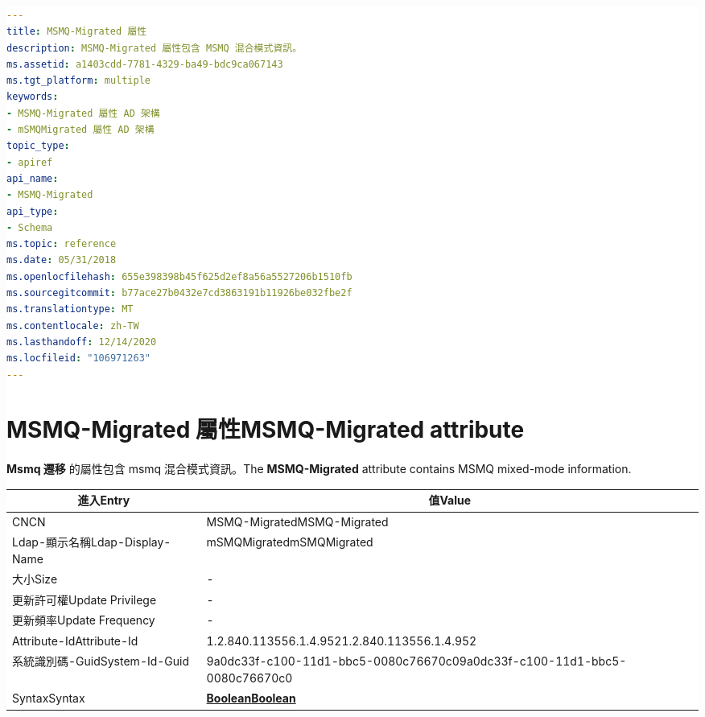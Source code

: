 ```yaml
---
title: MSMQ-Migrated 屬性
description: MSMQ-Migrated 屬性包含 MSMQ 混合模式資訊。
ms.assetid: a1403cdd-7781-4329-ba49-bdc9ca067143
ms.tgt_platform: multiple
keywords:
- MSMQ-Migrated 屬性 AD 架構
- mSMQMigrated 屬性 AD 架構
topic_type:
- apiref
api_name:
- MSMQ-Migrated
api_type:
- Schema
ms.topic: reference
ms.date: 05/31/2018
ms.openlocfilehash: 655e398398b45f625d2ef8a56a5527206b1510fb
ms.sourcegitcommit: b77ace27b0432e7cd3863191b11926be032fbe2f
ms.translationtype: MT
ms.contentlocale: zh-TW
ms.lasthandoff: 12/14/2020
ms.locfileid: "106971263"
---
```

# <a name="msmq-migrated-attribute"></a><span data-ttu-id="53913-105">MSMQ-Migrated 屬性</span><span class="sxs-lookup"><span data-stu-id="53913-105">MSMQ-Migrated attribute</span></span>

<span data-ttu-id="53913-106">**Msmq 遷移** 的屬性包含 msmq 混合模式資訊。</span><span class="sxs-lookup"><span data-stu-id="53913-106">The **MSMQ-Migrated** attribute contains MSMQ mixed-mode information.</span></span>



| <span data-ttu-id="53913-107">進入</span><span class="sxs-lookup"><span data-stu-id="53913-107">Entry</span></span> | <span data-ttu-id="53913-108">值</span><span class="sxs-lookup"><span data-stu-id="53913-108">Value</span></span> |
|-------------------|--------------------------------------|
| <span data-ttu-id="53913-109">CN</span><span class="sxs-lookup"><span data-stu-id="53913-109">CN</span></span>                | <span data-ttu-id="53913-110">MSMQ-Migrated</span><span class="sxs-lookup"><span data-stu-id="53913-110">MSMQ-Migrated</span></span>                        |
| <span data-ttu-id="53913-111">Ldap-顯示名稱</span><span class="sxs-lookup"><span data-stu-id="53913-111">Ldap-Display-Name</span></span> | <span data-ttu-id="53913-112">mSMQMigrated</span><span class="sxs-lookup"><span data-stu-id="53913-112">mSMQMigrated</span></span>                         |
| <span data-ttu-id="53913-113">大小</span><span class="sxs-lookup"><span data-stu-id="53913-113">Size</span></span>              | \-                                   |
| <span data-ttu-id="53913-114">更新許可權</span><span class="sxs-lookup"><span data-stu-id="53913-114">Update Privilege</span></span>  | \-                                   |
| <span data-ttu-id="53913-115">更新頻率</span><span class="sxs-lookup"><span data-stu-id="53913-115">Update Frequency</span></span>  | \-                                   |
| <span data-ttu-id="53913-116">Attribute-Id</span><span class="sxs-lookup"><span data-stu-id="53913-116">Attribute-Id</span></span>      | <span data-ttu-id="53913-117">1.2.840.113556.1.4.952</span><span class="sxs-lookup"><span data-stu-id="53913-117">1.2.840.113556.1.4.952</span></span>               |
| <span data-ttu-id="53913-118">系統識別碼-Guid</span><span class="sxs-lookup"><span data-stu-id="53913-118">System-Id-Guid</span></span>    | <span data-ttu-id="53913-119">9a0dc33f-c100-11d1-bbc5-0080c76670c0</span><span class="sxs-lookup"><span data-stu-id="53913-119">9a0dc33f-c100-11d1-bbc5-0080c76670c0</span></span> |
| <span data-ttu-id="53913-120">Syntax</span><span class="sxs-lookup"><span data-stu-id="53913-120">Syntax</span></span>            | [<span data-ttu-id="53913-121">**Boolean**</span><span class="sxs-lookup"><span data-stu-id="53913-121">**Boolean**</span></span>](s-boolean.md)         |
